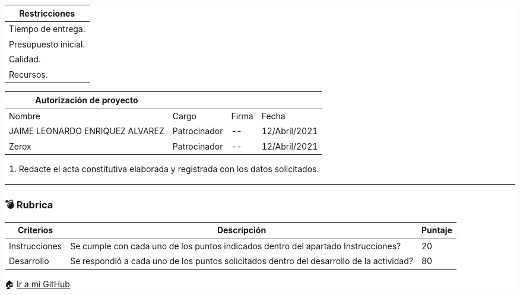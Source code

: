 | Restricciones|
| -------------                              |
|Tiempo de entrega.|
|Presupuesto inicial.|
|Calidad.|
|Recursos.|


| Autorización de proyecto| |||
| ------------- |--|--|--|
|Nombre|Cargo|Firma|Fecha|
|JAIME LEONARDO ENRIQUEZ ALVAREZ|Patrocinador|--|12/Abril/2021|
|Zerox|Patrocinador|--|12/Abril/2021|

1. Redacte el acta constitutiva elaborada y registrada con los datos solicitados.

___

### :bomb: Rubrica

| Criterios     | Descripción                                                                                  | Puntaje |
| ------------- | -------------------------------------------------------------------------------------------- | ------- |
| Instrucciones | Se cumple con cada uno de los puntos indicados dentro del apartado Instrucciones?            | 20 |
| Desarrollo    | Se respondió a cada uno de los puntos solicitados dentro del desarrollo de la actividad?     | 80      |


:house: [Ir a mi GitHub](https://github.com/IvanRenteria/Analisis-Avanzado-de-Software)